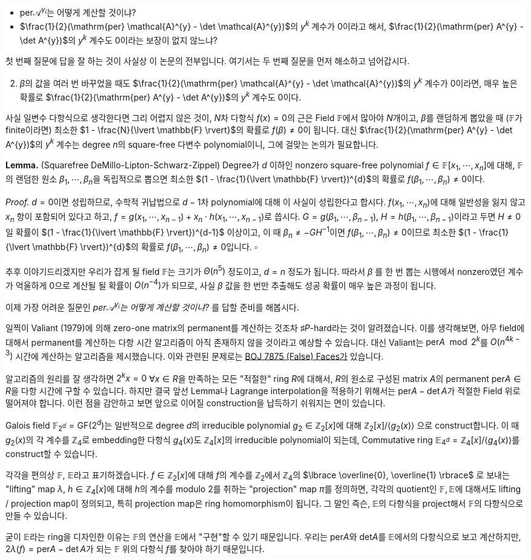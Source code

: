 - $\mathrm{per} \mathcal{A}^{\gamma _ i}$는 어떻게 계산할 것이냐?
- $\frac{1}{2}(\mathrm{per} \mathcal{A}^{y} - \det \mathcal{A}^{y})$의 $y^{k}$ 계수가 $0$이라고 해서, $\frac{1}{2}(\mathrm{per} A^{y} - \det A^{y})$의 $y^{k}$ 계수도 $0$이라는 보장이 없지 않느냐?

첫 번째 질문에 답을 잘 하는 것이 사실상 이 논문의 전부입니다. 여기서는 두 번째 질문을 먼저 해소하고 넘어갑시다.

2. $\beta$의 값을 여러 번 바꾸었을 때도 $\frac{1}{2}(\mathrm{per} \mathcal{A}^{y} - \det \mathcal{A}^{y})$의 $y^{k}$ 계수가 $0$이라면, 매우 높은 확률로 $\frac{1}{2}(\mathrm{per} A^{y} - \det A^{y})$의 $y^{k}$ 계수도 $0$이다.

사실 일변수 다항식으로 생각한다면 그리 어렵지 않은 것이, $N$차 다항식 $f(x) = 0$의 근은 Field $\mathbb{F}$에서 많아야 $N$개이고, $\beta$를 랜덤하게 뽑았을 때 ($\mathbb{F}$가 finite이라면) 최소한 $1 - \frac{N}{\lvert \mathbb{F} \rvert}$의 확률로 $f(\beta) \neq 0$이 됩니다. 대신 $\frac{1}{2}(\mathrm{per} A^{y} - \det A^{y})$의 $y^{k}$ 계수는 degree $n$의 square-free 다변수 polynomial이니, 그에 걸맞는 논의가 필요합니다.

**Lemma.** (Squarefree DeMillo-Lipton-Schwarz-Zippel) Degree가 $d$ 이하인 nonzero square-free polynomial $f \in \mathbb{F}[x _ {1}, \cdots, x _ {n}]$에 대해, $\mathbb{F}$의 랜덤한 원소 $\beta _ {1}, \cdots, \beta _ {n}$을 독립적으로 뽑으면 최소한 $(1 - \frac{1}{\lvert \mathbb{F} \rvert})^{d}$의 확률로 $f(\beta _ {1}, \cdots, \beta _ {n}) \neq 0$이다. 

*Proof.* $d = 0$이면 성립하므로, 수학적 귀납법으로 $d-1$차 polynomial에 대해 이 사실이 성립한다고 합시다. $f(x _ {1}, \cdots, x _ {n})$에 대해 일반성을 잃지 않고 $x _ {n}$ 항이 포함되어 있다고 하고, $f = g(x _ {1}, \cdots, x _ {n-1}) + x _ {n} \cdot h(x _ {1}, \cdots, x _ {n-1})$로 씁시다. $G = g(\beta _ {1}, \cdots, \beta _ {n-1})$, $H = h(\beta _ {1}, \cdots, \beta _ {n-1})$이라고 두면 $H \neq 0$일 확률이 $(1 - \frac{1}{\lvert \mathbb{F} \rvert})^{d-1}$ 이상이고, 이 때 $\beta _ {n} \neq -GH^{-1}$이면 $f(\beta _ {1}, \cdots, \beta _ {n}) \neq 0$이므로 최소한 $(1 - \frac{1}{\lvert \mathbb{F} \rvert})^{d}$의 확률로 $f(\beta _ {1}, \cdots, \beta _ {n}) \neq 0$입니다. $\square$

추후 이야기드리겠지만 우리가 잡게 될 field $\mathbb{F}$는 크기가 $\Theta(n^{5})$ 정도이고, $d = n$ 정도가 됩니다. 따라서 $\beta$ 를 한 번 뽑는 시행에서 nonzero였던 계수가 억울하게 $0$으로 계산될 될 확률이 $O(n^{-4})$가 되므로, 사실 $\beta$ 값을 한 번만 추출해도 성공 확률이 매우 높은 과정이 됩니다.

이제 가장 어려운 질문인 *$\mathrm{per} \mathcal{A}^{\gamma _ i}$는 어떻게 계산할 것이냐?* 를 답할 준비를 해봅시다.

일찍이 Valiant (1979)에 의해 zero-one matrix의 permanent를 계산하는 것조차 $\sharp P$-hard라는 것이 알려졌습니다. 이를 생각해보면, 아무 field에 대해서 permanent를 계산하는 다항 시간 알고리즘이 아직 존재하지 않을 것이라고 예상할 수 있습니다. 대신 Valiant는 $\mathrm{per} A \mod{2^k}$를 $O(n^{4k - 3})$ 시간에 계산하는 알고리즘을 제시했습니다. 이와 관련된 문제로는 [BOJ 7875 (False) Faces가](https://www.acmicpc.net/problem/7875) 있습니다.

알고리즘의 원리를 잘 생각하면 $2^{k} x = 0$ $\forall x \in R$을 만족하는 모든 "적절한" ring $R$에 대해서, $R$의 원소로 구성된 matrix $A$의 permanent $\mathrm{per} A \in R$을 다항 시간에 구할 수 있습니다. 하지만 결국 앞선 Lemma나 Lagrange interpolation을 적용하기 위해서는 $\mathrm{per} A - \det A$가 적절한 Field 위로 떨어져야 합니다. 이런 점을 감안하고 보면 앞으로 이어질 construction을 납득하기 쉬워지는 면이 있습니다.

Galois field $\mathbb{F} _ {2^d} = \mathrm{GF}(2^{d})$는 일반적으로 degree $d$의 irreducible polynomial $g _ {2} \in \mathbb{Z} _ {2}[x]$에 대해 $\mathbb{Z} _ {2}[x] / \left< g _ {2}(x) \right>$ 으로 construct합니다. 이 때 $g _ {2}(x)$의 각 계수를 $\mathbb{Z} _ {4}$로 embedding한 다항식 $g _ {4}(x)$도 $\mathbb{Z} _ {4}[x]$의 irreducible polynomial이 되는데, Commutative ring $\mathbb{E} _ {4^d} = \mathbb{Z} _ {4}[x] / \left< g _ {4} (x) \right>$를 construct할 수 있습니다.

각각을 편의상 $\mathbb{F}$, $\mathbb{E}$라고 표기하겠습니다. $f \in \mathbb{Z} _ {2}[x]$에 대해 $f$의 계수를 $\mathbb{Z} _ {2}$에서 $\mathbb{Z} _ {4}$의 $\lbrace \overline{0}, \overline{1} \rbrace$ 로 보내는 "lifting" map $\lambda$, $h \in \mathbb{Z} _ {4}[x]$에 대해 $h$의 계수를 modulo 2를 취하는 "projection" map $\pi$를 정의하면, 각각의 quotient인 $\mathbb{F}, \mathbb{E}$에 대해서도 lifting / projection map이 정의되고, 특히 projection map은 ring homomorphism이 됩니다. 그 말인 즉슨, $\mathbb{E}$의 다항식을 project해서 $\mathbb{F}$의 다항식으로 만들 수 있습니다.

굳이 $\mathbb{E}$라는 ring을 디자인한 이유는 $\mathbb{F}$의 연산을 $\mathbb{E}$에서 "구현"할 수 있기 때문입니다. 우리는 $\mathrm{per} A$와 $\mathrm{det} A$를 $\mathbb{E}$에서의 다항식으로 보고 계산하지만, $2\lambda(f) = \mathrm{per} A - \det A$가 되는 $\mathbb{F}$ 위의 다항식 $f$를 찾아야 하기 때문입니다.
